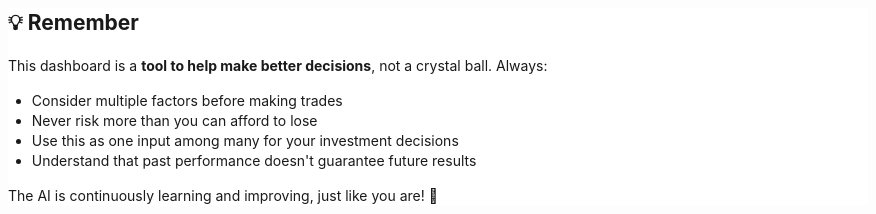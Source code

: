 
## 💡 **Remember**

This dashboard is a **tool to help make better decisions**, not a crystal ball. Always:
- Consider multiple factors before making trades
- Never risk more than you can afford to lose  
- Use this as one input among many for your investment decisions
- Understand that past performance doesn't guarantee future results

The AI is continuously learning and improving, just like you are! 🚀
